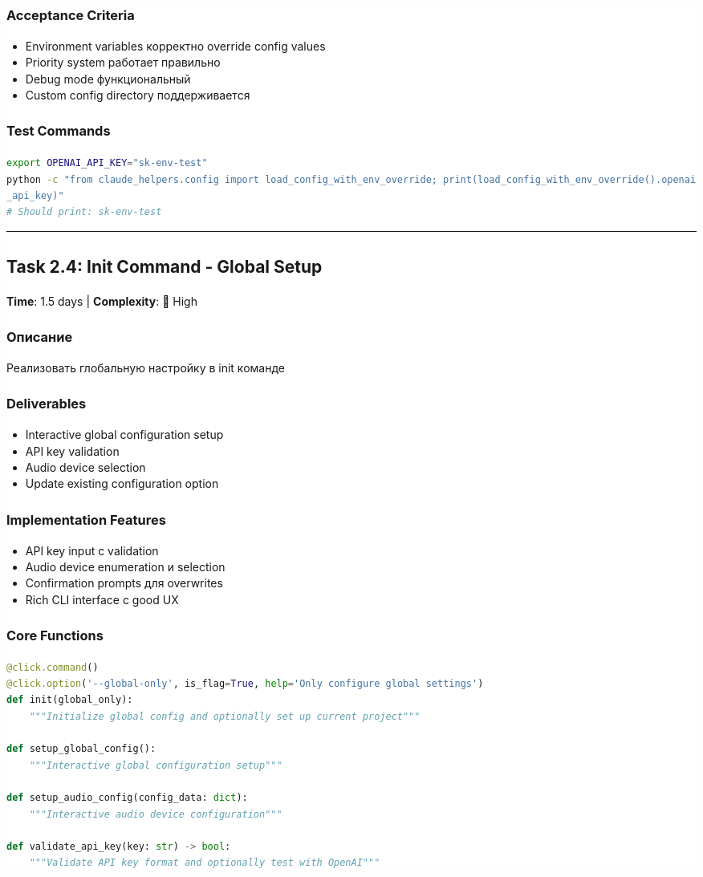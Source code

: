 ### Acceptance Criteria
- Environment variables корректно override config values
- Priority system работает правильно
- Debug mode функциональный
- Custom config directory поддерживается

### Test Commands
```bash
export OPENAI_API_KEY="sk-env-test"
python -c "from claude_helpers.config import load_config_with_env_override; print(load_config_with_env_override().openai_api_key)"
# Should print: sk-env-test
```

---

## Task 2.4: Init Command - Global Setup
**Time**: 1.5 days | **Complexity**: 🔴 High

### Описание
Реализовать глобальную настройку в init команде

### Deliverables
- Interactive global configuration setup
- API key validation
- Audio device selection
- Update existing configuration option

### Implementation Features
- API key input с validation
- Audio device enumeration и selection
- Confirmation prompts для overwrites
- Rich CLI interface с good UX

### Core Functions
```python
@click.command()
@click.option('--global-only', is_flag=True, help='Only configure global settings')
def init(global_only):
    """Initialize global config and optionally set up current project"""

def setup_global_config():
    """Interactive global configuration setup"""

def setup_audio_config(config_data: dict):
    """Interactive audio device configuration"""

def validate_api_key(key: str) -> bool:
    """Validate API key format and optionally test with OpenAI"""
```
